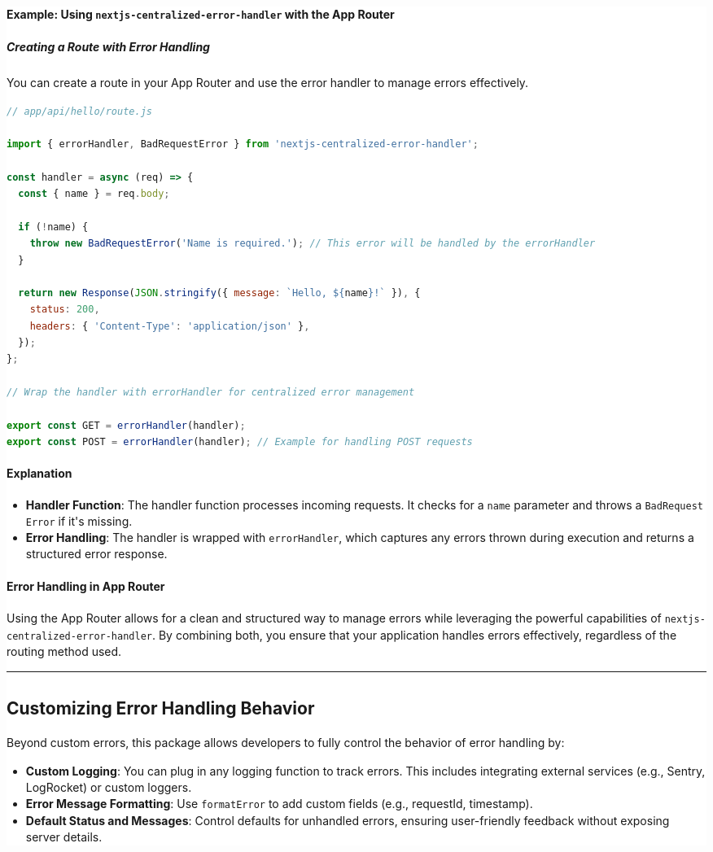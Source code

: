 #### Example: Using `nextjs-centralized-error-handler` with the App Router

##### Creating a Route with Error Handling
You can create a route in your App Router and use the error handler to manage errors effectively.

```javascript
// app/api/hello/route.js

import { errorHandler, BadRequestError } from 'nextjs-centralized-error-handler';

const handler = async (req) => {
  const { name } = req.body;

  if (!name) {
    throw new BadRequestError('Name is required.'); // This error will be handled by the errorHandler
  }

  return new Response(JSON.stringify({ message: `Hello, ${name}!` }), {
    status: 200,
    headers: { 'Content-Type': 'application/json' },
  });
};

// Wrap the handler with errorHandler for centralized error management

export const GET = errorHandler(handler);
export const POST = errorHandler(handler); // Example for handling POST requests
```

#### Explanation

- **Handler Function**: The handler function processes incoming requests. It checks for a `name` parameter and throws a `BadRequestError` if it's missing.
- **Error Handling**: The handler is wrapped with `errorHandler`, which captures any errors thrown during execution and returns a structured error response.

#### Error Handling in App Router

Using the App Router allows for a clean and structured way to manage errors while leveraging the powerful capabilities of `nextjs-centralized-error-handler`. By combining both, you ensure that your application handles errors effectively, regardless of the routing method used.

---

## Customizing Error Handling Behavior
Beyond custom errors, this package allows developers to fully control the behavior of error handling by:

- **Custom Logging**: You can plug in any logging function to track errors. This includes integrating external services (e.g., Sentry, LogRocket) or custom loggers.
- **Error Message Formatting**: Use `formatError` to add custom fields (e.g., requestId, timestamp).
- **Default Status and Messages**: Control defaults for unhandled errors, ensuring user-friendly feedback without exposing server details.
